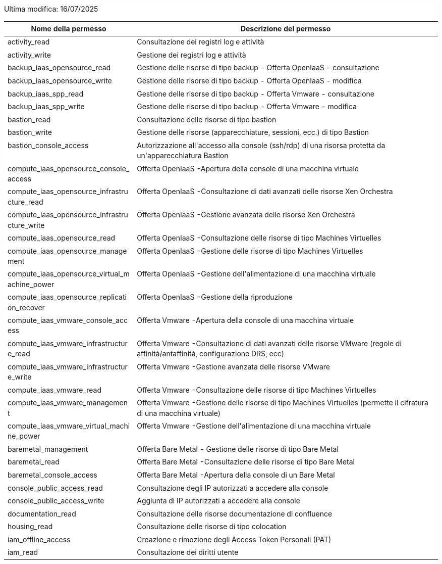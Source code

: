 Ultima modifica: 16/07/2025

| Nome della permesso                          | Descrizione del permesso                                                                                                   |
| --------------------------------------------- | ------------------------------------------------------------------------------------------------------------------------------ |
| activity_read                                 | Consultazione dei registri log e attività                                                                                    |
| activity_write                                | Gestione dei registri log e attività                                                                                         |
| backup_iaas_opensource_read                   | Gestione delle risorse di tipo backup - Offerta OpenIaaS - consultazione                                                          |
| backup_iaas_opensource_write                  | Gestione delle risorse di tipo backup - Offerta OpenIaaS - modifica                                                          |
| backup_iaas_spp_read                          | Gestione delle risorse di tipo backup - Offerta Vmware - consultazione                                                            |
| backup_iaas_spp_write                         | Gestione delle risorse di tipo backup - Offerta Vmware - modifica                                                            |
| bastion_read                                  | Consultazione delle risorse di tipo bastion                                                                                    |
| bastion_write                                 | Gestione delle risorse (apparecchiature, sessioni, ecc.) di tipo Bastion                                                             |
| bastion_console_access                        | Autorizzazione all'accesso alla console (ssh/rdp) di una risorsa protetta da un'apparecchiatura Bastion                                 |
| compute_iaas_opensource_console_access        | Offerta OpenIaaS -Apertura della console di una macchina virtuale                                                                |
| compute_iaas_opensource_infrastructure_read   | Offerta OpenIaaS -Consultazione di dati avanzati delle risorse Xen Orchestra |
| compute_iaas_opensource_infrastructure_write  | Offerta OpenIaaS -Gestione avanzata delle risorse Xen Orchestra                                                                          |
| compute_iaas_opensource_read                  | Offerta OpenIaaS -Consultazione delle risorse di tipo Machines Virtuelles                                                        |
| compute_iaas_opensource_management            | Offerta OpenIaaS -Gestione delle risorse di tipo Machines Virtuelles                                                             |
| compute_iaas_opensource_virtual_machine_power | Offerta OpenIaaS -Gestione dell'alimentazione di una macchina virtuale                                                              |
| compute_iaas_opensource_replication_recover   | Offerta OpenIaaS -Gestione della riproduzione                                                              |
| compute_iaas_vmware_console_access            | Offerta Vmware -Apertura della console di una macchina virtuale                                                                 |
| compute_iaas_vmware_infrastructure_read       | Offerta Vmware -Consultazione di dati avanzati delle risorse VMware (regole di affinità/antaffinità, configurazione DRS, ecc)  |
| compute_iaas_vmware_infrastructure_write      | Offerta Vmware -Gestione avanzata delle risorse VMware                                                                           |
| compute_iaas_vmware_read                      | Offerta Vmware -Consultazione delle risorse di tipo Machines Virtuelles                                                         |
| compute_iaas_vmware_management                | Offerta Vmware -Gestione delle risorse di tipo Machines Virtuelles (permette il cifratura di una macchina virtuale)                                                              |
| compute_iaas_vmware_virtual_machine_power     | Offerta Vmware -Gestione dell'alimentazione di una macchina virtuale                                                               |
| baremetal_management                          | Offerta Bare Metal - Gestione delle risorse di tipo Bare Metal                                                               |
| baremetal_read                                | Offerta Bare Metal -Consultazione delle risorse di tipo Bare Metal                                                               |
| baremetal_console_access                      | Offerta Bare Metal -Apertura della console di un Bare Metal                                                                  |
| console_public_access_read                    | Consultazione degli IP autorizzati a accedere alla console                                                                         |
| console_public_access_write                   | Aggiunta di IP autorizzati a accedere alla console                                                                                  |
| documentation_read                            | Consultazione delle risorse documentazione di confluence                                                                        |
| housing_read                                  | Consultazione delle risorse di tipo colocation                                                                                 |
| iam_offline_access                            | Creazione e rimozione degli Access Token Personali (PAT)                                                                        |
| iam_read                                      | Consultazione dei diritti utente                                                                                           |